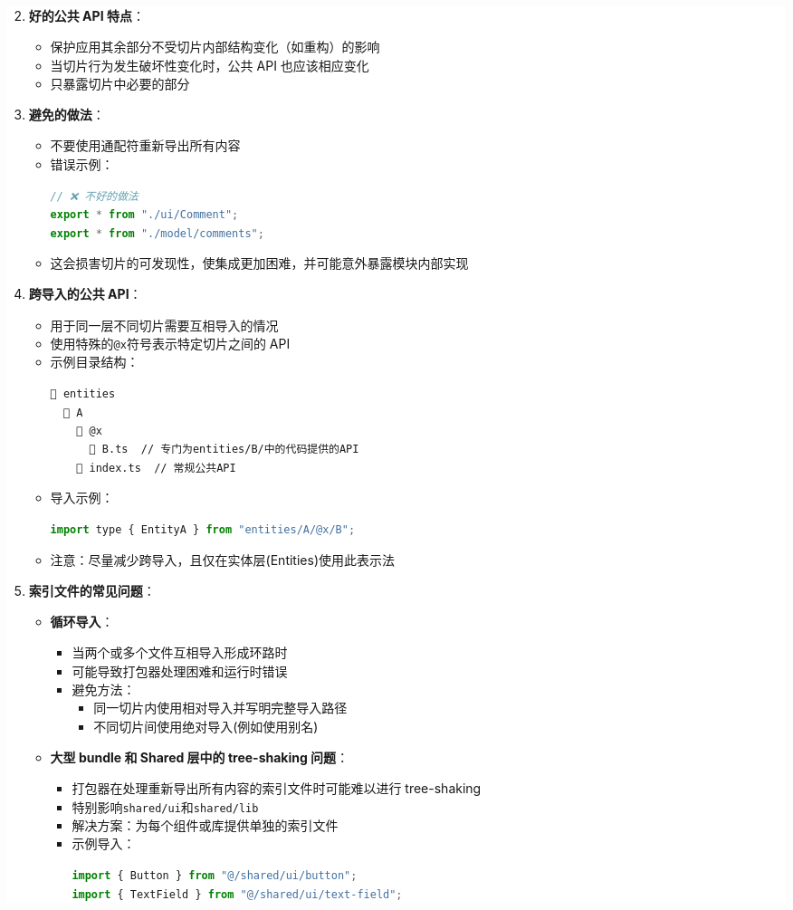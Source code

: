 2. **好的公共 API 特点**：

   - 保护应用其余部分不受切片内部结构变化（如重构）的影响
   - 当切片行为发生破坏性变化时，公共 API 也应该相应变化
   - 只暴露切片中必要的部分

3. **避免的做法**：

   - 不要使用通配符重新导出所有内容
   - 错误示例：
     ```js
     // ❌ 不好的做法
     export * from "./ui/Comment";
     export * from "./model/comments";
     ```
   - 这会损害切片的可发现性，使集成更加困难，并可能意外暴露模块内部实现

4. **跨导入的公共 API**：

   - 用于同一层不同切片需要互相导入的情况
   - 使用特殊的`@x`符号表示特定切片之间的 API
   - 示例目录结构：
     ```
     📂 entities
       📂 A
         📂 @x
           📄 B.ts  // 专门为entities/B/中的代码提供的API
         📄 index.ts  // 常规公共API
     ```
   - 导入示例：
     ```js
     import type { EntityA } from "entities/A/@x/B";
     ```
   - 注意：尽量减少跨导入，且仅在实体层(Entities)使用此表示法

5. **索引文件的常见问题**：

   - **循环导入**：

     - 当两个或多个文件互相导入形成环路时
     - 可能导致打包器处理困难和运行时错误
     - 避免方法：
       - 同一切片内使用相对导入并写明完整导入路径
       - 不同切片间使用绝对导入(例如使用别名)

   - **大型 bundle 和 Shared 层中的 tree-shaking 问题**：

     - 打包器在处理重新导出所有内容的索引文件时可能难以进行 tree-shaking
     - 特别影响`shared/ui`和`shared/lib`
     - 解决方案：为每个组件或库提供单独的索引文件
     - 示例导入：
       ```js
       import { Button } from "@/shared/ui/button";
       import { TextField } from "@/shared/ui/text-field";
       ```
